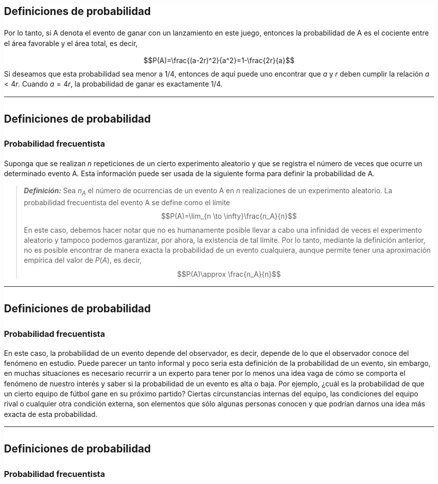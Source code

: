 
## Definiciones de probabilidad 

Por lo tanto, si A denota el evento de ganar con un lanzamiento en este juego, entonces la probabilidad de A es el cociente entre el área favorable y el área total, es decir,

$$P(A)=\frac{(a-2r)^2}{a^2}=1-\frac{2r}{a}$$
Si deseamos que esta probabilidad sea menor a 1/4, entonces de aquí puede uno encontrar que $a$ y $r$ deben cumplir la relación $a<4r$. Cuando $a=4r$,
la probabilidad de ganar es exactamente 1/4.

---

## Definiciones de probabilidad 

### Probabilidad frecuentista

Suponga que se realizan $n$ repeticiones de un cierto experimento aleatorio
y que se registra el número de veces que ocurre un determinado evento A. Esta información puede ser usada de la siguiente forma para definir la probabilidad de A.

> _**Definición:**_ Sea $n_A$ el número de ocurrencias de un evento A en $n$ realizaciones de un experimento aleatorio. La probabilidad frecuentista del evento A se define como el límite 
$$P(A)=\lim_{n \to \infty}\frac{n_A}{n}$$
En este caso, debemos hacer notar que no es humanamente posible llevar a cabo una infinidad de veces el experimento aleatorio y tampoco podemos garantizar, por ahora, la existencia de tal límite. Por lo tanto, mediante la definición anterior, no es posible encontrar de manera exacta la probabilidad de un evento cualquiera, aunque permite tener una aproximación empírica del valor de $P(A)$, es decir,
$$P(A)\approx \frac{n_A}{n}$$

---

## Definiciones de probabilidad 

### Probabilidad frecuentista

En este caso, la probabilidad de un evento depende del observador, es decir,
depende de lo que el observador conoce del fenómeno en estudio. Puede parecer un tanto informal y poco seria esta definición de la probabilidad de un evento, sin embargo, en muchas situaciones es necesario recurrir a un experto para tener por lo menos una idea vaga de cómo se comporta el fenómeno de nuestro interés y saber si la probabilidad de un evento es alta o baja. Por ejemplo, ¿cuál es la probabilidad de que un cierto equipo de fútbol gane en su próximo partido? Ciertas circunstancias internas del equipo, las condiciones del equipo rival o cualquier otra condición externa, son elementos que sólo algunas personas conocen y que podrían darnos una idea más exacta de esta probabilidad.

---

## Definiciones de probabilidad 

### Probabilidad frecuentista
